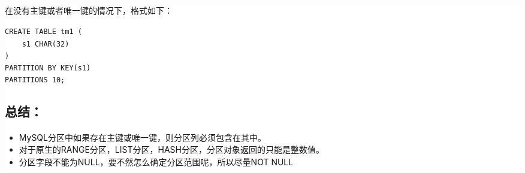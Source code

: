 
在没有主键或者唯一键的情况下，格式如下：  

```LANG
CREATE TABLE tm1 (
    s1 CHAR(32)
)
PARTITION BY KEY(s1)
PARTITIONS 10;

```

## 总结：


* MySQL分区中如果存在主键或唯一键，则分区列必须包含在其中。
* 对于原生的RANGE分区，LIST分区，HASH分区，分区对象返回的只能是整数值。
* 分区字段不能为NULL，要不然怎么确定分区范围呢，所以尽量NOT NULL


